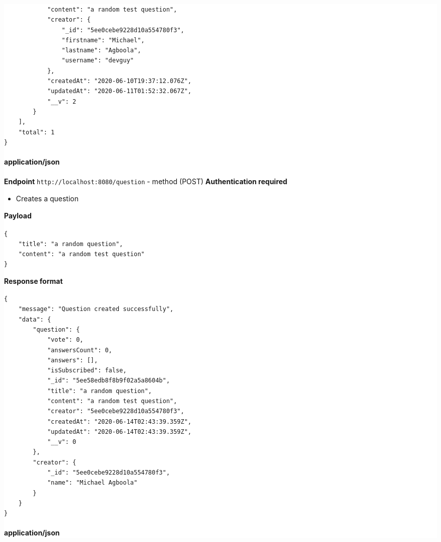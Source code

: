                 "content": "a random test question",
                "creator": {
                    "_id": "5ee0cebe9228d10a554780f3",
                    "firstname": "Michael",
                    "lastname": "Agboola",
                    "username": "devguy"
                },
                "createdAt": "2020-06-10T19:37:12.076Z",
                "updatedAt": "2020-06-11T01:52:32.067Z",
                "__v": 2
            }
        ],
        "total": 1
    }

#### application/json

**Endpoint** `http://localhost:8080/question` - method (POST) **Authentication required**

- Creates a question

**Payload**

    {
        "title": "a random question",
        "content": "a random test question"
    }


**Response format**

    {
        "message": "Question created successfully",
        "data": {
            "question": {
                "vote": 0,
                "answersCount": 0,
                "answers": [],
                "isSubscribed": false,
                "_id": "5ee58edb8f8b9f02a5a8604b",
                "title": "a random question",
                "content": "a random test question",
                "creator": "5ee0cebe9228d10a554780f3",
                "createdAt": "2020-06-14T02:43:39.359Z",
                "updatedAt": "2020-06-14T02:43:39.359Z",
                "__v": 0
            },
            "creator": {
                "_id": "5ee0cebe9228d10a554780f3",
                "name": "Michael Agboola"
            }
        }
    }

#### application/json
